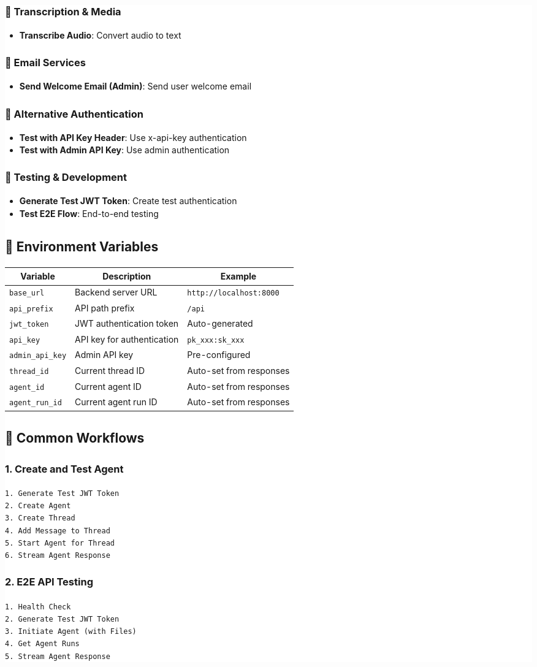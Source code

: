 ### 🎤 Transcription & Media
- **Transcribe Audio**: Convert audio to text

### 📧 Email Services
- **Send Welcome Email (Admin)**: Send user welcome email

### 🔐 Alternative Authentication
- **Test with API Key Header**: Use x-api-key authentication
- **Test with Admin API Key**: Use admin authentication

### 🧪 Testing & Development
- **Generate Test JWT Token**: Create test authentication
- **Test E2E Flow**: End-to-end testing

## 🔧 Environment Variables

| Variable | Description | Example |
|----------|-------------|---------|
| `base_url` | Backend server URL | `http://localhost:8000` |
| `api_prefix` | API path prefix | `/api` |
| `jwt_token` | JWT authentication token | Auto-generated |
| `api_key` | API key for authentication | `pk_xxx:sk_xxx` |
| `admin_api_key` | Admin API key | Pre-configured |
| `thread_id` | Current thread ID | Auto-set from responses |
| `agent_id` | Current agent ID | Auto-set from responses |
| `agent_run_id` | Current agent run ID | Auto-set from responses |

## 🚦 Common Workflows

### 1. Create and Test Agent
```
1. Generate Test JWT Token
2. Create Agent
3. Create Thread
4. Add Message to Thread
5. Start Agent for Thread
6. Stream Agent Response
```

### 2. E2E API Testing
```
1. Health Check
2. Generate Test JWT Token
3. Initiate Agent (with Files)
4. Get Agent Runs
5. Stream Agent Response
```
